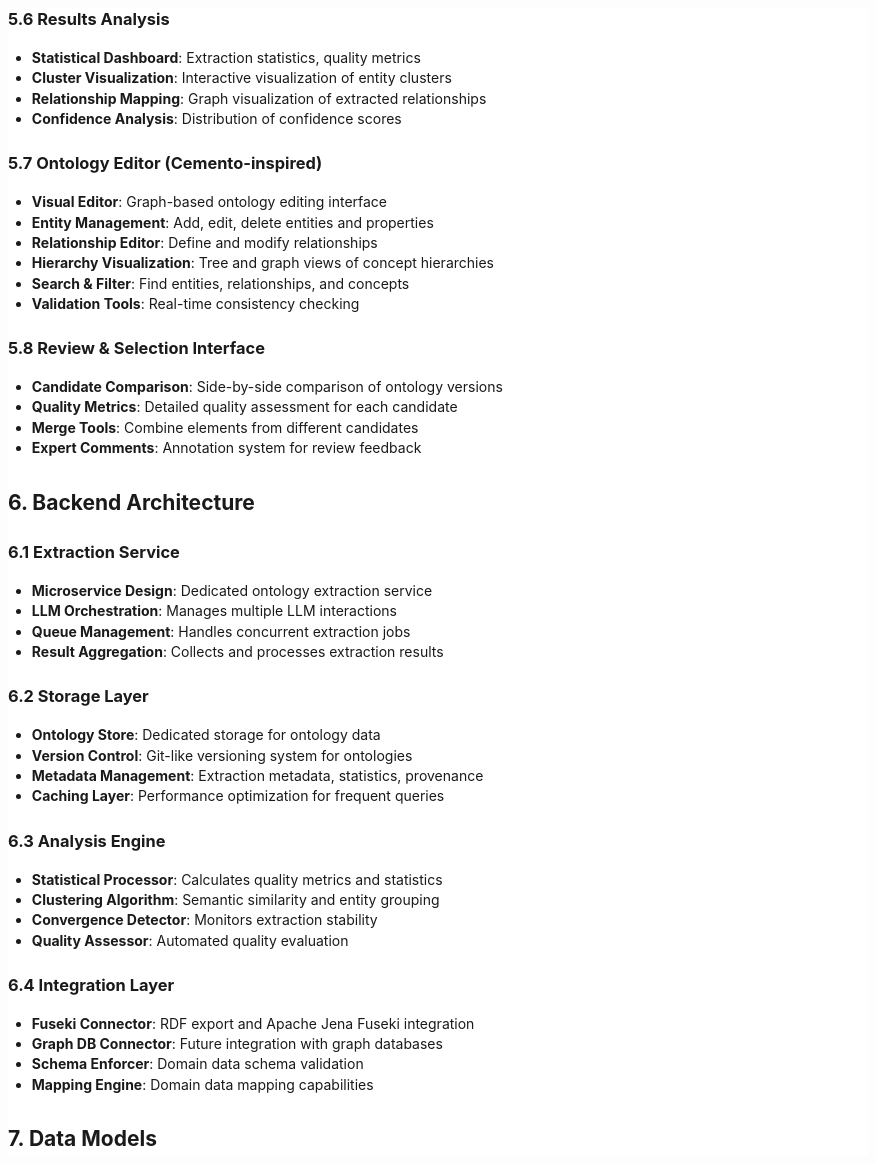 ### 5.6 Results Analysis
- **Statistical Dashboard**: Extraction statistics, quality metrics
- **Cluster Visualization**: Interactive visualization of entity clusters
- **Relationship Mapping**: Graph visualization of extracted relationships
- **Confidence Analysis**: Distribution of confidence scores

### 5.7 Ontology Editor (Cemento-inspired)
- **Visual Editor**: Graph-based ontology editing interface
- **Entity Management**: Add, edit, delete entities and properties
- **Relationship Editor**: Define and modify relationships
- **Hierarchy Visualization**: Tree and graph views of concept hierarchies
- **Search & Filter**: Find entities, relationships, and concepts
- **Validation Tools**: Real-time consistency checking

### 5.8 Review & Selection Interface
- **Candidate Comparison**: Side-by-side comparison of ontology versions
- **Quality Metrics**: Detailed quality assessment for each candidate
- **Merge Tools**: Combine elements from different candidates
- **Expert Comments**: Annotation system for review feedback

## 6. Backend Architecture

### 6.1 Extraction Service
- **Microservice Design**: Dedicated ontology extraction service
- **LLM Orchestration**: Manages multiple LLM interactions
- **Queue Management**: Handles concurrent extraction jobs
- **Result Aggregation**: Collects and processes extraction results

### 6.2 Storage Layer
- **Ontology Store**: Dedicated storage for ontology data
- **Version Control**: Git-like versioning system for ontologies
- **Metadata Management**: Extraction metadata, statistics, provenance
- **Caching Layer**: Performance optimization for frequent queries

### 6.3 Analysis Engine
- **Statistical Processor**: Calculates quality metrics and statistics
- **Clustering Algorithm**: Semantic similarity and entity grouping
- **Convergence Detector**: Monitors extraction stability
- **Quality Assessor**: Automated quality evaluation

### 6.4 Integration Layer
- **Fuseki Connector**: RDF export and Apache Jena Fuseki integration
- **Graph DB Connector**: Future integration with graph databases
- **Schema Enforcer**: Domain data schema validation
- **Mapping Engine**: Domain data mapping capabilities

## 7. Data Models
